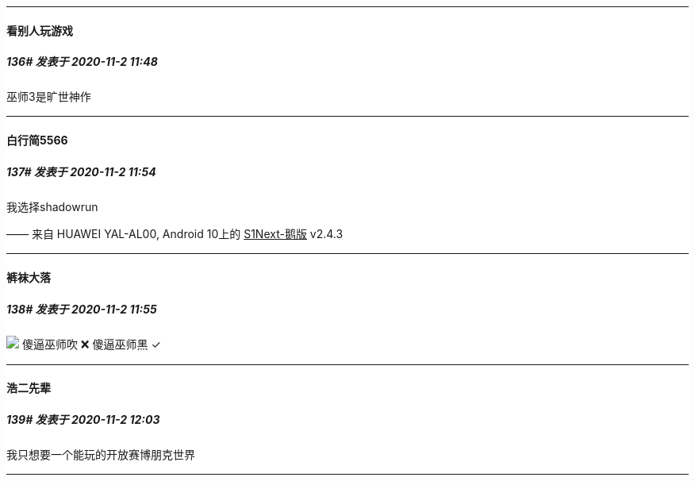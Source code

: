 
*****

####  看别人玩游戏  
##### 136#       发表于 2020-11-2 11:48




巫师3是旷世神作







*****

####  白行简5566  
##### 137#       发表于 2020-11-2 11:54




我选择shadowrun

—— 来自 HUAWEI YAL-AL00, Android 10上的 [S1Next-鹅版](https://github.com/ykrank/S1-Next/releases) v2.4.3







*****

####  裤袜大落  
##### 138#       发表于 2020-11-2 11:55



<img src="https://static.saraba1st.com/image/smiley/face2017/067.png" referrerpolicy="no-referrer">
傻逼巫师吹 ❌ 
傻逼巫师黑 ✓







*****

####  浩二先辈  
##### 139#       发表于 2020-11-2 12:03




我只想要一个能玩的开放赛博朋克世界







*****
